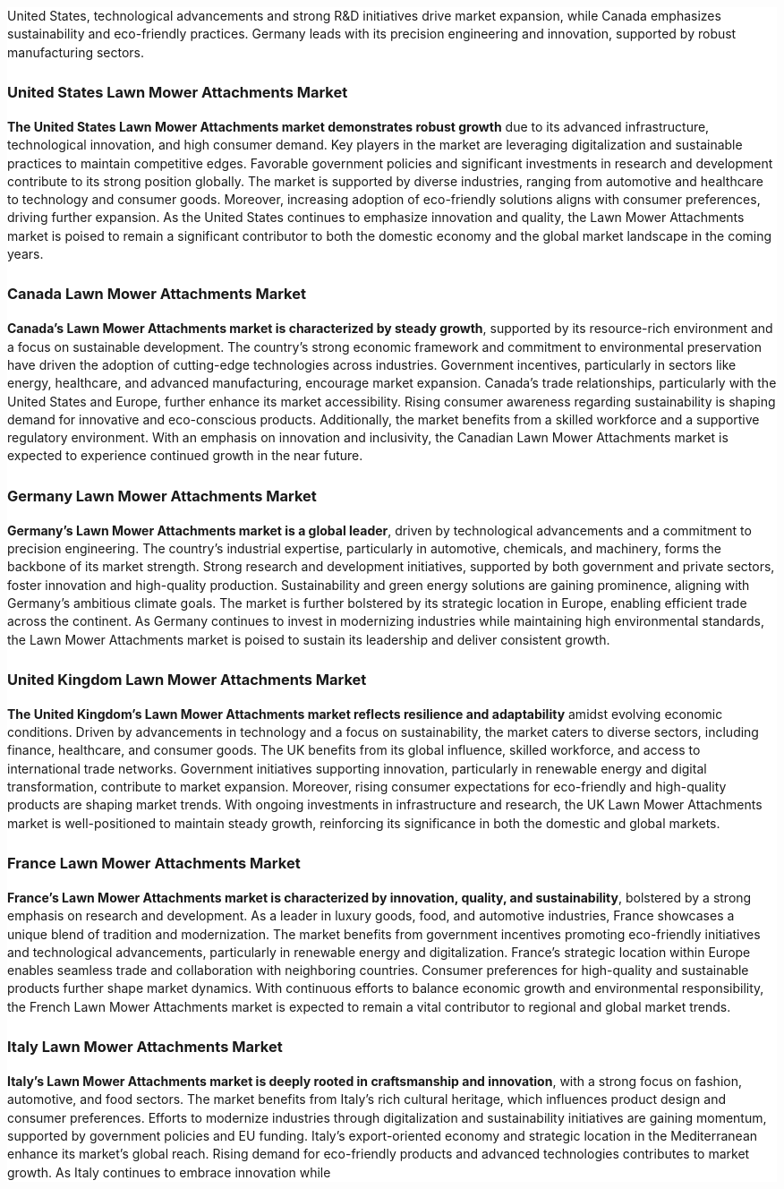 United States, technological advancements and strong R&amp;D initiatives drive market expansion, while Canada emphasizes sustainability and eco-friendly practices. Germany leads with its precision engineering and innovation, supported by robust manufacturing sectors.</span></em></p></blockquote><h3><strong>United States Lawn Mower Attachments Market</strong></h3><p><strong>The United States Lawn Mower Attachments market demonstrates robust growth</strong> due to its advanced infrastructure, technological innovation, and high consumer demand. Key players in the market are leveraging digitalization and sustainable practices to maintain competitive edges. Favorable government policies and significant investments in research and development contribute to its strong position globally. The market is supported by diverse industries, ranging from automotive and healthcare to technology and consumer goods. Moreover, increasing adoption of eco-friendly solutions aligns with consumer preferences, driving further expansion. As the United States continues to emphasize innovation and quality, the Lawn Mower Attachments market is poised to remain a significant contributor to both the domestic economy and the global market landscape in the coming years.</p><h3><strong>Canada Lawn Mower Attachments Market</strong></h3><p><strong>Canada&rsquo;s Lawn Mower Attachments market is characterized by steady growth</strong>, supported by its resource-rich environment and a focus on sustainable development. The country&rsquo;s strong economic framework and commitment to environmental preservation have driven the adoption of cutting-edge technologies across industries. Government incentives, particularly in sectors like energy, healthcare, and advanced manufacturing, encourage market expansion. Canada&rsquo;s trade relationships, particularly with the United States and Europe, further enhance its market accessibility. Rising consumer awareness regarding sustainability is shaping demand for innovative and eco-conscious products. Additionally, the market benefits from a skilled workforce and a supportive regulatory environment. With an emphasis on innovation and inclusivity, the Canadian Lawn Mower Attachments market is expected to experience continued growth in the near future.</p><h3><strong>Germany Lawn Mower Attachments Market</strong></h3><p><strong>Germany&rsquo;s Lawn Mower Attachments market is a global leader</strong>, driven by technological advancements and a commitment to precision engineering. The country&rsquo;s industrial expertise, particularly in automotive, chemicals, and machinery, forms the backbone of its market strength. Strong research and development initiatives, supported by both government and private sectors, foster innovation and high-quality production. Sustainability and green energy solutions are gaining prominence, aligning with Germany&rsquo;s ambitious climate goals. The market is further bolstered by its strategic location in Europe, enabling efficient trade across the continent. As Germany continues to invest in modernizing industries while maintaining high environmental standards, the Lawn Mower Attachments market is poised to sustain its leadership and deliver consistent growth.</p><h3><strong>United Kingdom Lawn Mower Attachments Market</strong></h3><p><strong>The United Kingdom&rsquo;s Lawn Mower Attachments market reflects resilience and adaptability</strong> amidst evolving economic conditions. Driven by advancements in technology and a focus on sustainability, the market caters to diverse sectors, including finance, healthcare, and consumer goods. The UK benefits from its global influence, skilled workforce, and access to international trade networks. Government initiatives supporting innovation, particularly in renewable energy and digital transformation, contribute to market expansion. Moreover, rising consumer expectations for eco-friendly and high-quality products are shaping market trends. With ongoing investments in infrastructure and research, the UK Lawn Mower Attachments market is well-positioned to maintain steady growth, reinforcing its significance in both the domestic and global markets.</p><h3><strong>France Lawn Mower Attachments Market</strong></h3><p><strong>France&rsquo;s Lawn Mower Attachments market is characterized by innovation, quality, and sustainability</strong>, bolstered by a strong emphasis on research and development. As a leader in luxury goods, food, and automotive industries, France showcases a unique blend of tradition and modernization. The market benefits from government incentives promoting eco-friendly initiatives and technological advancements, particularly in renewable energy and digitalization. France&rsquo;s strategic location within Europe enables seamless trade and collaboration with neighboring countries. Consumer preferences for high-quality and sustainable products further shape market dynamics. With continuous efforts to balance economic growth and environmental responsibility, the French Lawn Mower Attachments market is expected to remain a vital contributor to regional and global market trends.</p><h3><strong>Italy Lawn Mower Attachments Market</strong></h3><p><strong>Italy&rsquo;s Lawn Mower Attachments market is deeply rooted in craftsmanship and innovation</strong>, with a strong focus on fashion, automotive, and food sectors. The market benefits from Italy&rsquo;s rich cultural heritage, which influences product design and consumer preferences. Efforts to modernize industries through digitalization and sustainability initiatives are gaining momentum, supported by government policies and EU funding. Italy&rsquo;s export-oriented economy and strategic location in the Mediterranean enhance its market&rsquo;s global reach. Rising demand for eco-friendly products and advanced technologies contributes to market growth. As Italy continues to embrace innovation while